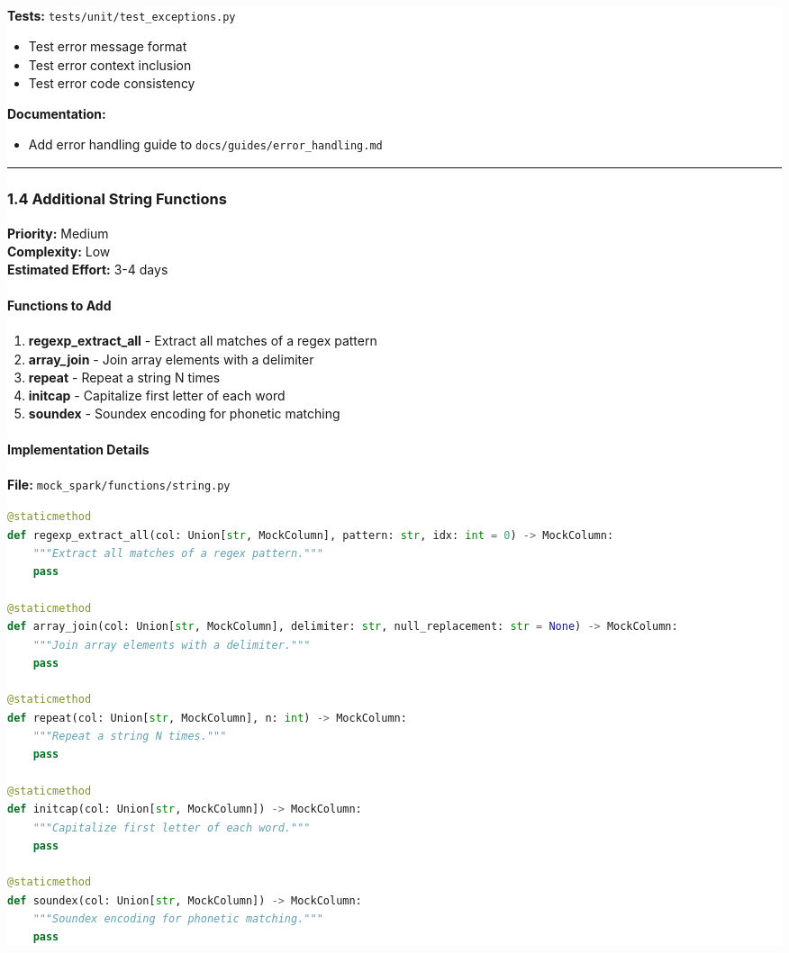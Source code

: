 **Tests:** `tests/unit/test_exceptions.py`
- Test error message format
- Test error context inclusion
- Test error code consistency

**Documentation:**
- Add error handling guide to `docs/guides/error_handling.md`

---

### 1.4 Additional String Functions

**Priority:** Medium  
**Complexity:** Low  
**Estimated Effort:** 3-4 days  

#### Functions to Add

1. **regexp_extract_all** - Extract all matches of a regex pattern
2. **array_join** - Join array elements with a delimiter
3. **repeat** - Repeat a string N times
4. **initcap** - Capitalize first letter of each word
5. **soundex** - Soundex encoding for phonetic matching

#### Implementation Details

**File:** `mock_spark/functions/string.py`

```python
@staticmethod
def regexp_extract_all(col: Union[str, MockColumn], pattern: str, idx: int = 0) -> MockColumn:
    """Extract all matches of a regex pattern."""
    pass

@staticmethod
def array_join(col: Union[str, MockColumn], delimiter: str, null_replacement: str = None) -> MockColumn:
    """Join array elements with a delimiter."""
    pass

@staticmethod
def repeat(col: Union[str, MockColumn], n: int) -> MockColumn:
    """Repeat a string N times."""
    pass

@staticmethod
def initcap(col: Union[str, MockColumn]) -> MockColumn:
    """Capitalize first letter of each word."""
    pass

@staticmethod
def soundex(col: Union[str, MockColumn]) -> MockColumn:
    """Soundex encoding for phonetic matching."""
    pass
```
